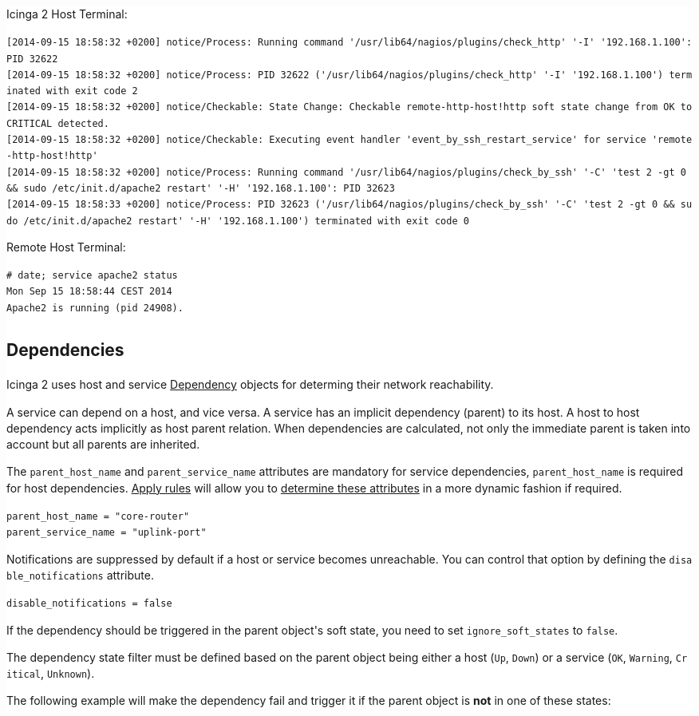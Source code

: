 Icinga 2 Host Terminal:

    [2014-09-15 18:58:32 +0200] notice/Process: Running command '/usr/lib64/nagios/plugins/check_http' '-I' '192.168.1.100': PID 32622
    [2014-09-15 18:58:32 +0200] notice/Process: PID 32622 ('/usr/lib64/nagios/plugins/check_http' '-I' '192.168.1.100') terminated with exit code 2
    [2014-09-15 18:58:32 +0200] notice/Checkable: State Change: Checkable remote-http-host!http soft state change from OK to CRITICAL detected.
    [2014-09-15 18:58:32 +0200] notice/Checkable: Executing event handler 'event_by_ssh_restart_service' for service 'remote-http-host!http'
    [2014-09-15 18:58:32 +0200] notice/Process: Running command '/usr/lib64/nagios/plugins/check_by_ssh' '-C' 'test 2 -gt 0 && sudo /etc/init.d/apache2 restart' '-H' '192.168.1.100': PID 32623
    [2014-09-15 18:58:33 +0200] notice/Process: PID 32623 ('/usr/lib64/nagios/plugins/check_by_ssh' '-C' 'test 2 -gt 0 && sudo /etc/init.d/apache2 restart' '-H' '192.168.1.100') terminated with exit code 0

Remote Host Terminal:

    # date; service apache2 status
    Mon Sep 15 18:58:44 CEST 2014
    Apache2 is running (pid 24908).


## <a id="dependencies"></a> Dependencies

Icinga 2 uses host and service [Dependency](6-object-types.md#objecttype-dependency) objects
for determing their network reachability.

A service can depend on a host, and vice versa. A service has an implicit
dependency (parent) to its host. A host to host dependency acts implicitly
as host parent relation.
When dependencies are calculated, not only the immediate parent is taken into
account but all parents are inherited.

The `parent_host_name` and `parent_service_name` attributes are mandatory for
service dependencies, `parent_host_name` is required for host dependencies.
[Apply rules](3-monitoring-basics.md#using-apply) will allow you to
[determine these attributes](3-monitoring-basics.md#dependencies-apply-custom-attributes) in a more
dynamic fashion if required.

    parent_host_name = "core-router"
    parent_service_name = "uplink-port"

Notifications are suppressed by default if a host or service becomes unreachable.
You can control that option by defining the `disable_notifications` attribute.

    disable_notifications = false

If the dependency should be triggered in the parent object's soft state, you
need to set `ignore_soft_states` to `false`.

The dependency state filter must be defined based on the parent object being
either a host (`Up`, `Down`) or a service (`OK`, `Warning`, `Critical`, `Unknown`).

The following example will make the dependency fail and trigger it if the parent
object is **not** in one of these states:
